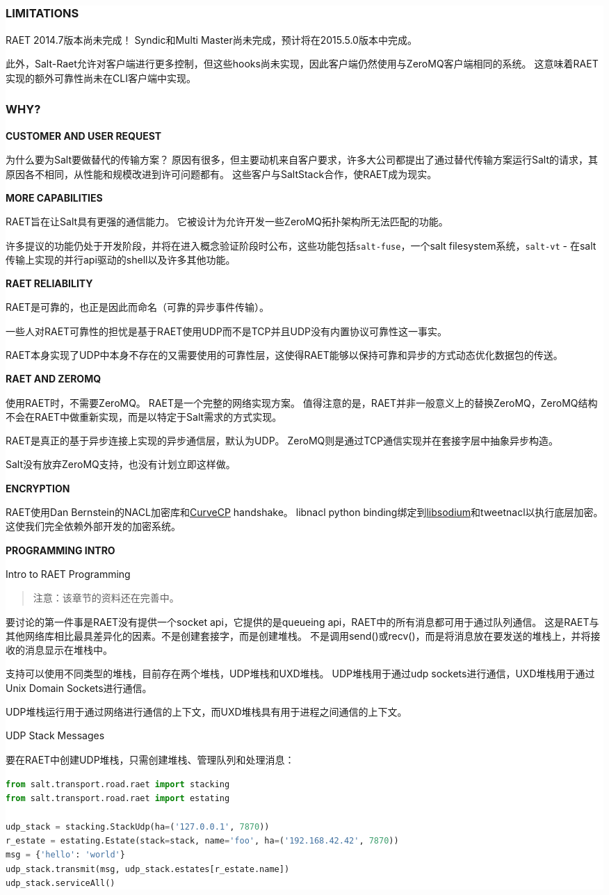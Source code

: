 ### LIMITATIONS
RAET 2014.7版本尚未完成！ Syndic和Multi Master尚未完成，预计将在2015.5.0版本中完成。

此外，Salt-Raet允许对客户端进行更多控制，但这些hooks尚未实现，因此客户端仍然使用与ZeroMQ客户端相同的系统。 这意味着RAET实现的额外可靠性尚未在CLI客户端中实现。

### WHY?
**CUSTOMER AND USER REQUEST**

为什么要为Salt要做替代的传输方案？ 原因有很多，但主要动机来自客户要求，许多大公司都提出了通过替代传输方案运行Salt的请求，其原因各不相同，从性能和规模改进到许可问题都有。 这些客户与SaltStack合作，使RAET成为现实。

**MORE CAPABILITIES**

RAET旨在让Salt具有更强的通信能力。 它被设计为允许开发一些ZeroMQ拓扑架构所无法匹配的功能。

许多提议的功能仍处于开发阶段，并将在进入概念验证阶段时公布，这些功能包括`salt-fuse`，一个salt filesystem系统，`salt-vt`  - 在salt传输上实现的并行api驱动的shell以及许多其他功能。

**RAET RELIABILITY**

RAET是可靠的，也正是因此而命名（可靠的异步事件传输）。

一些人对RAET可靠性的担忧是基于RAET使用UDP而不是TCP并且UDP没有内置协议可靠性这一事实。

RAET本身实现了UDP中本身不存在的又需要使用的可靠性层，这使得RAET能够以保持可靠和异步的方式动态优化数据包的传送。

**RAET AND ZEROMQ**

使用RAET时，不需要ZeroMQ。 RAET是一个完整的网络实现方案。 值得注意的是，RAET并非一般意义上的替换ZeroMQ，ZeroMQ结构不会在RAET中做重新实现，而是以特定于Salt需求的方式实现。

RAET是真正的基于异步连接上实现的异步通信层，默认为UDP。 ZeroMQ则是通过TCP通信实现并在套接字层中抽象异步构造。

Salt没有放弃ZeroMQ支持，也没有计划立即这样做。

**ENCRYPTION**

RAET使用Dan Bernstein的NACL加密库和[CurveCP](http://curvecp.org/) handshake。 libnacl python binding绑定到[libsodium](http://doc.libsodium.org/)和tweetnacl以执行底层加密。 这使我们完全依赖外部开发的加密系统。

**PROGRAMMING INTRO**

Intro to RAET Programming
> 注意：该章节的资料还在完善中。

要讨论的第一件事是RAET没有提供一个socket api，它提供的是queueing api，RAET中的所有消息都可用于通过队列通信。 这是RAET与其他网络库相比最具差异化的因素。不是创建套接字，而是创建堆栈。 不是调用send()或recv()，而是将消息放在要发送的堆栈上，并将接收的消息显示在堆栈中。

支持可以使用不同类型的堆栈，目前存在两个堆栈，UDP堆栈和UXD堆栈。 UDP堆栈用于通过udp sockets进行通信，UXD堆栈用于通过Unix Domain Sockets进行通信。

UDP堆栈运行用于通过网络进行通信的上下文，而UXD堆栈具有用于进程之间通信的上下文。

UDP Stack Messages

要在RAET中创建UDP堆栈，只需创建堆栈、管理队列和处理消息：
```python
from salt.transport.road.raet import stacking
from salt.transport.road.raet import estating

udp_stack = stacking.StackUdp(ha=('127.0.0.1', 7870))
r_estate = estating.Estate(stack=stack, name='foo', ha=('192.168.42.42', 7870))
msg = {'hello': 'world'}
udp_stack.transmit(msg, udp_stack.estates[r_estate.name])
udp_stack.serviceAll()
```
